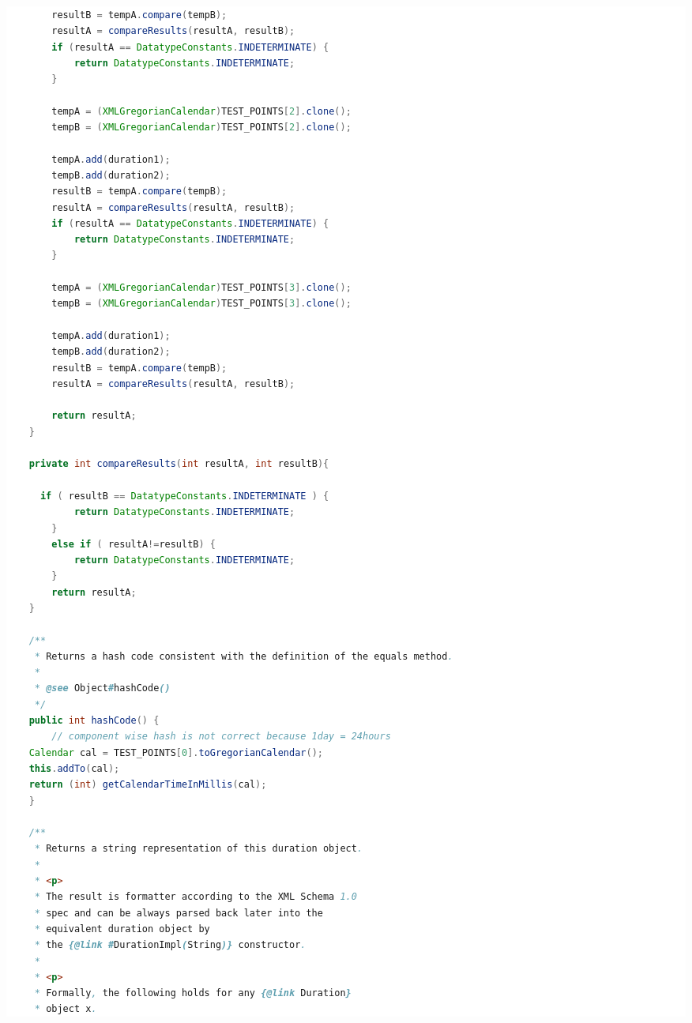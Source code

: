 ```java
        resultB = tempA.compare(tempB);
        resultA = compareResults(resultA, resultB);
        if (resultA == DatatypeConstants.INDETERMINATE) {
            return DatatypeConstants.INDETERMINATE;
        }

        tempA = (XMLGregorianCalendar)TEST_POINTS[2].clone();
        tempB = (XMLGregorianCalendar)TEST_POINTS[2].clone();
        
        tempA.add(duration1);
        tempB.add(duration2);
        resultB = tempA.compare(tempB);
        resultA = compareResults(resultA, resultB);
        if (resultA == DatatypeConstants.INDETERMINATE) {
            return DatatypeConstants.INDETERMINATE;
        }

        tempA = (XMLGregorianCalendar)TEST_POINTS[3].clone();
        tempB = (XMLGregorianCalendar)TEST_POINTS[3].clone();
        
        tempA.add(duration1);
        tempB.add(duration2);
        resultB = tempA.compare(tempB);
        resultA = compareResults(resultA, resultB);

        return resultA;
    }

    private int compareResults(int resultA, int resultB){

      if ( resultB == DatatypeConstants.INDETERMINATE ) {
            return DatatypeConstants.INDETERMINATE;
        }
        else if ( resultA!=resultB) {
            return DatatypeConstants.INDETERMINATE;
        }
        return resultA;
    }
    
    /**
     * Returns a hash code consistent with the definition of the equals method.
     * 
     * @see Object#hashCode() 
     */
    public int hashCode() {
        // component wise hash is not correct because 1day = 24hours
	Calendar cal = TEST_POINTS[0].toGregorianCalendar();
	this.addTo(cal);
	return (int) getCalendarTimeInMillis(cal);
    }
    
    /**
     * Returns a string representation of this duration object.
     * 
     * <p>
     * The result is formatter according to the XML Schema 1.0
     * spec and can be always parsed back later into the
     * equivalent duration object by
     * the {@link #DurationImpl(String)} constructor.
     * 
     * <p>
     * Formally, the following holds for any {@link Duration}
     * object x. 
```